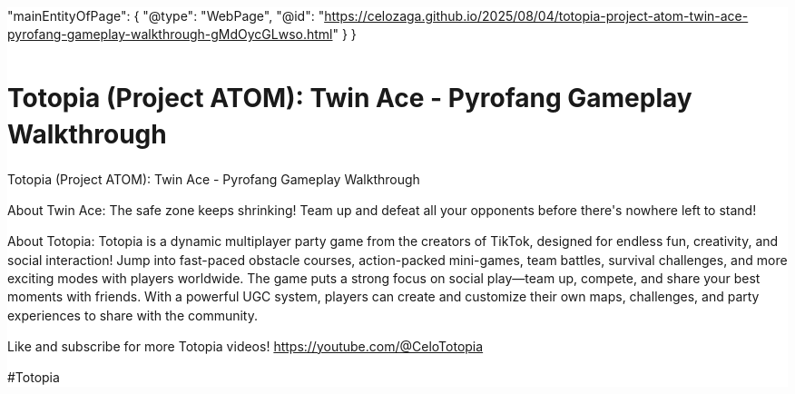   "mainEntityOfPage": {
    "@type": "WebPage",
    "@id": "https://celozaga.github.io/2025/08/04/totopia-project-atom-twin-ace-pyrofang-gameplay-walkthrough-gMdOycGLwso.html"
  }
}
</script>

<h1 class="youtube-post-title">Totopia (Project ATOM): Twin Ace - Pyrofang Gameplay Walkthrough</h1>

<iframe class="BLOG_video_class" width="100%" height="100%" 
        src="https://www.youtube.com/embed/gMdOycGLwso"
        youtube-src-id="gMdOycGLwso"
        title="YouTube Video Player"
        frameborder="0"
        allow="accelerometer; autoplay; clipboard-write; encrypted-media; gyroscope; picture-in-picture; web-share"
        referrerpolicy="strict-origin-when-cross-origin"
        allowfullscreen></iframe>

<p class="youtube-post-description">Totopia (Project ATOM): Twin Ace - Pyrofang Gameplay Walkthrough

About Twin Ace: The safe zone keeps shrinking! Team up and defeat all your opponents before there's nowhere left to stand!

About Totopia: Totopia is a dynamic multiplayer party game from the creators of TikTok, designed for endless fun, creativity, and social interaction! Jump into fast-paced obstacle courses, action-packed mini-games, team battles, survival challenges, and more exciting modes with players worldwide. The game puts a strong focus on social play—team up, compete, and share your best moments with friends. With a powerful UGC system, players can create and customize their own maps, challenges, and party experiences to share with the community.

Like and subscribe for more Totopia videos! https://youtube.com/@CeloTotopia

#Totopia</p>
